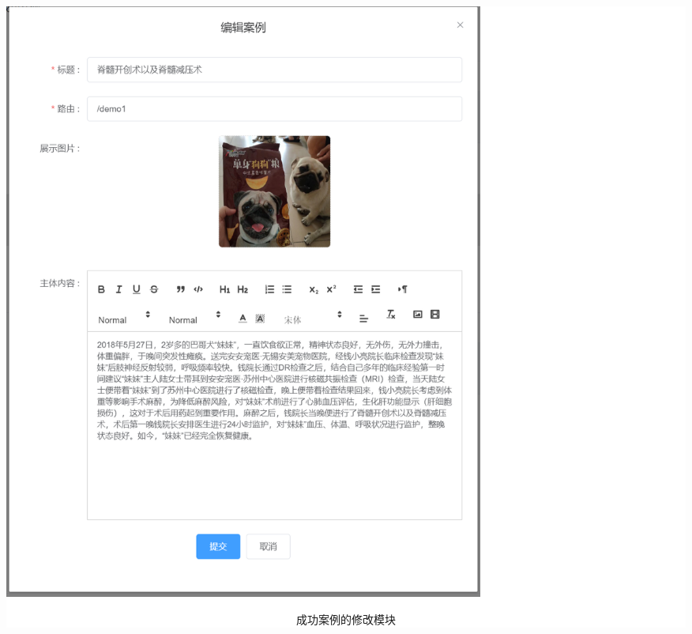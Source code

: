<img src='media/2f55802b-a4d0-489c-aef0-005454979e79.png' width='600px'/><br/>
<center>成功案例的修改模块</center>
